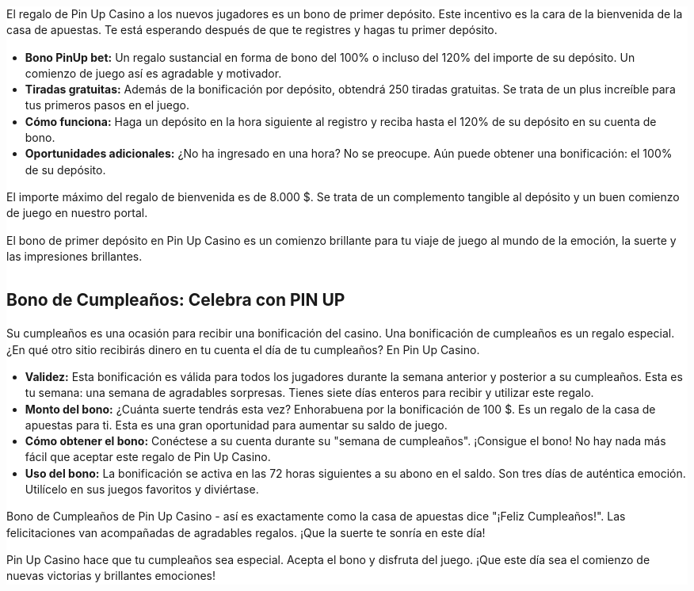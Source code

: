 El regalo de Pin Up Casino a los nuevos jugadores es un bono de primer depósito. Este incentivo es la cara de la bienvenida de la casa de apuestas. Te está esperando después de que te registres y hagas tu primer depósito.

- **Bono PinUp bet:** Un regalo sustancial en forma de bono del 100% o incluso del 120% del importe de su depósito. Un comienzo de juego así es agradable y motivador.
- **Tiradas gratuitas:** Además de la bonificación por depósito, obtendrá 250 tiradas gratuitas. Se trata de un plus increíble para tus primeros pasos en el juego.
- **Cómo funciona:** Haga un depósito en la hora siguiente al registro y reciba hasta el 120% de su depósito en su cuenta de bono.
- **Oportunidades adicionales:** ¿No ha ingresado en una hora? No se preocupe. Aún puede obtener una bonificación: el 100% de su depósito.

El importe máximo del regalo de bienvenida es de 8.000 $. Se trata de un complemento tangible al depósito y un buen comienzo de juego en nuestro portal.

El bono de primer depósito en Pin Up Casino es un comienzo brillante para tu viaje de juego al mundo de la emoción, la suerte y las impresiones brillantes.

## Bono de Cumpleaños: Celebra con PIN UP

Su cumpleaños es una ocasión para recibir una bonificación del casino. Una bonificación de cumpleaños es un regalo especial. ¿En qué otro sitio recibirás dinero en tu cuenta el día de tu cumpleaños? En Pin Up Casino.

- **Validez:** Esta bonificación es válida para todos los jugadores durante la semana anterior y posterior a su cumpleaños. Esta es tu semana: una semana de agradables sorpresas. Tienes siete días enteros para recibir y utilizar este regalo.
- **Monto del bono:** ¿Cuánta suerte tendrás esta vez? Enhorabuena por la bonificación de 100 $. Es un regalo de la casa de apuestas para ti. Esta es una gran oportunidad para aumentar su saldo de juego.
- **Cómo obtener el bono:** Conéctese a su cuenta durante su "semana de cumpleaños". ¡Consigue el bono! No hay nada más fácil que aceptar este regalo de Pin Up Casino.
- **Uso del bono:** La bonificación se activa en las 72 horas siguientes a su abono en el saldo. Son tres días de auténtica emoción. Utilícelo en sus juegos favoritos y diviértase.

Bono de Cumpleaños de Pin Up Casino - así es exactamente como la casa de apuestas dice "¡Feliz Cumpleaños!". Las felicitaciones van acompañadas de agradables regalos. ¡Que la suerte te sonría en este día!

Pin Up Casino hace que tu cumpleaños sea especial. Acepta el bono y disfruta del juego. ¡Que este día sea el comienzo de nuevas victorias y brillantes emociones!
